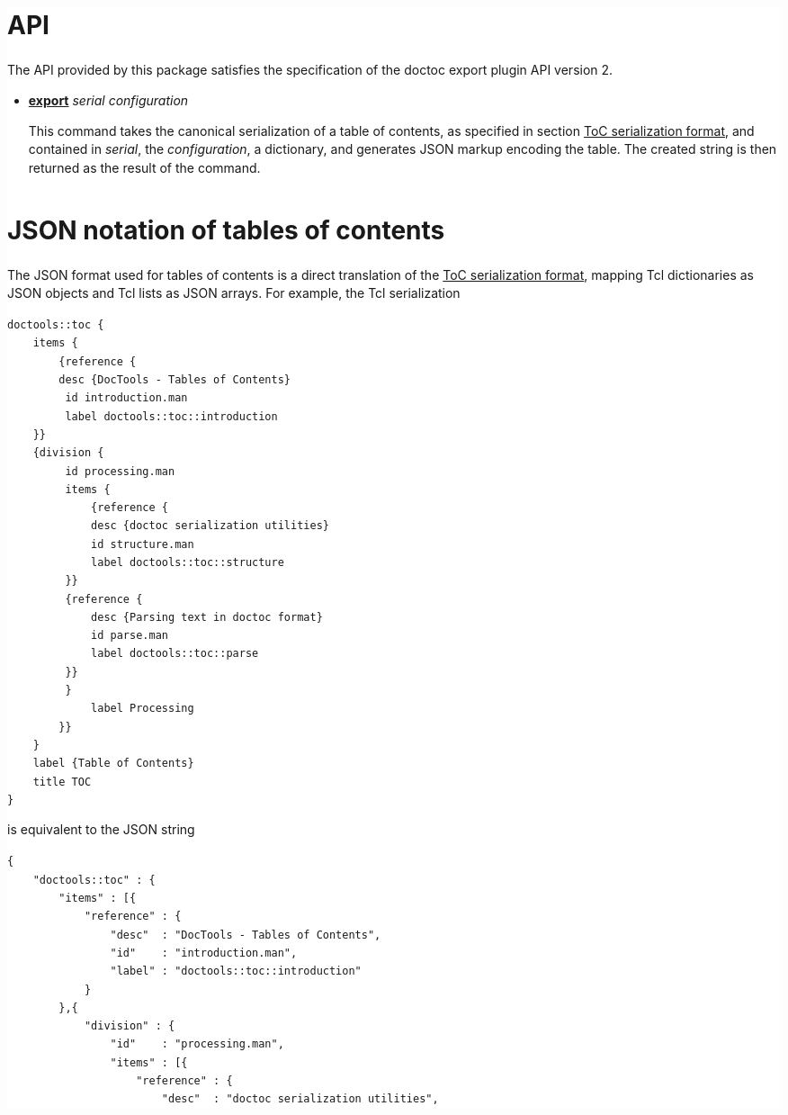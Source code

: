 # <a name='section2'></a>API

The API provided by this package satisfies the specification of the doctoc
export plugin API version 2\.

  - <a name='1'></a>__[export](\.\./\.\./\.\./\.\./index\.md\#export)__ *serial* *configuration*

    This command takes the canonical serialization of a table of contents, as
    specified in section [ToC serialization format](#section5), and
    contained in *serial*, the *configuration*, a dictionary, and generates
    JSON markup encoding the table\. The created string is then returned as the
    result of the command\.

# <a name='section3'></a>JSON notation of tables of contents

The JSON format used for tables of contents is a direct translation of the [ToC
serialization format](#section5), mapping Tcl dictionaries as JSON objects
and Tcl lists as JSON arrays\. For example, the Tcl serialization

    doctools::toc {
        items {
            {reference {
    	    desc {DocTools - Tables of Contents}
    	     id introduction.man
    	     label doctools::toc::introduction
    	}}
    	{division {
    	     id processing.man
    	     items {
    	         {reference {
    		     desc {doctoc serialization utilities}
    		     id structure.man
    		     label doctools::toc::structure
    		 }}
    		 {reference {
    		     desc {Parsing text in doctoc format}
    		     id parse.man
    		     label doctools::toc::parse
    		 }}
    	     }
                 label Processing
            }}
        }
        label {Table of Contents}
        title TOC
    }

is equivalent to the JSON string

    {
        "doctools::toc" : {
            "items" : [{
                "reference" : {
                    "desc"  : "DocTools - Tables of Contents",
                    "id"    : "introduction.man",
                    "label" : "doctools::toc::introduction"
                }
            },{
                "division" : {
                    "id"    : "processing.man",
                    "items" : [{
                        "reference" : {
                            "desc"  : "doctoc serialization utilities",